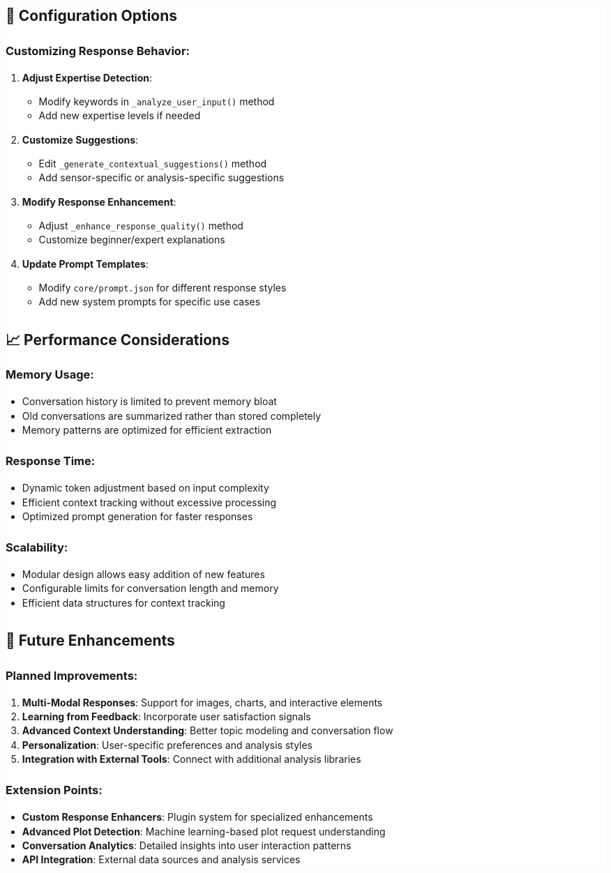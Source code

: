 ## 🔧 Configuration Options

### Customizing Response Behavior:

1. **Adjust Expertise Detection**:
   - Modify keywords in `_analyze_user_input()` method
   - Add new expertise levels if needed

2. **Customize Suggestions**:
   - Edit `_generate_contextual_suggestions()` method
   - Add sensor-specific or analysis-specific suggestions

3. **Modify Response Enhancement**:
   - Adjust `_enhance_response_quality()` method
   - Customize beginner/expert explanations

4. **Update Prompt Templates**:
   - Modify `core/prompt.json` for different response styles
   - Add new system prompts for specific use cases

## 📈 Performance Considerations

### Memory Usage:
- Conversation history is limited to prevent memory bloat
- Old conversations are summarized rather than stored completely
- Memory patterns are optimized for efficient extraction

### Response Time:
- Dynamic token adjustment based on input complexity
- Efficient context tracking without excessive processing
- Optimized prompt generation for faster responses

### Scalability:
- Modular design allows easy addition of new features
- Configurable limits for conversation length and memory
- Efficient data structures for context tracking

## 🎯 Future Enhancements

### Planned Improvements:
1. **Multi-Modal Responses**: Support for images, charts, and interactive elements
2. **Learning from Feedback**: Incorporate user satisfaction signals
3. **Advanced Context Understanding**: Better topic modeling and conversation flow
4. **Personalization**: User-specific preferences and analysis styles
5. **Integration with External Tools**: Connect with additional analysis libraries

### Extension Points:
- **Custom Response Enhancers**: Plugin system for specialized enhancements
- **Advanced Plot Detection**: Machine learning-based plot request understanding
- **Conversation Analytics**: Detailed insights into user interaction patterns
- **API Integration**: External data sources and analysis services
